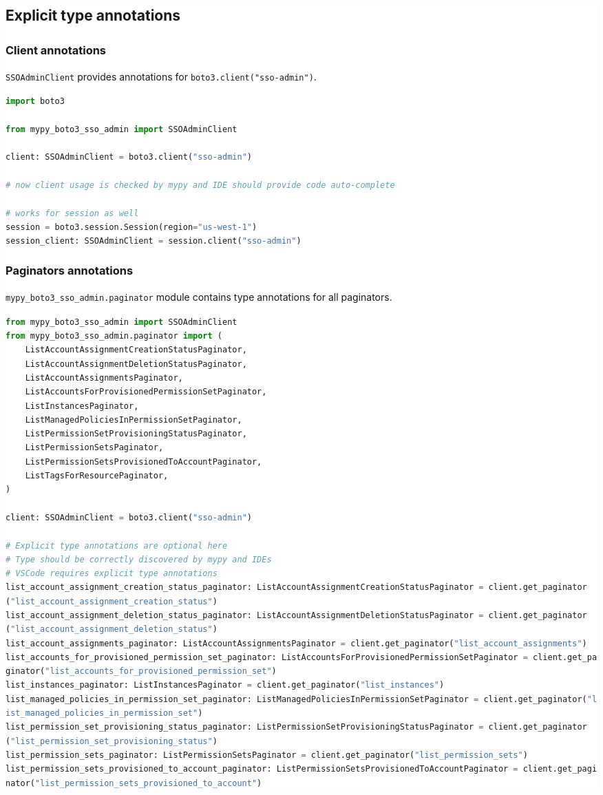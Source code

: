 ## Explicit type annotations<a id="explicit-type-annotations"></a>

### Client annotations<a id="client-annotations"></a>

`SSOAdminClient` provides annotations for `boto3.client("sso-admin")`.

```python
import boto3

from mypy_boto3_sso_admin import SSOAdminClient

client: SSOAdminClient = boto3.client("sso-admin")

# now client usage is checked by mypy and IDE should provide code auto-complete

# works for session as well
session = boto3.session.Session(region="us-west-1")
session_client: SSOAdminClient = session.client("sso-admin")
```

### Paginators annotations<a id="paginators-annotations"></a>

`mypy_boto3_sso_admin.paginator` module contains type annotations for all
paginators.

```python
from mypy_boto3_sso_admin import SSOAdminClient
from mypy_boto3_sso_admin.paginator import (
    ListAccountAssignmentCreationStatusPaginator,
    ListAccountAssignmentDeletionStatusPaginator,
    ListAccountAssignmentsPaginator,
    ListAccountsForProvisionedPermissionSetPaginator,
    ListInstancesPaginator,
    ListManagedPoliciesInPermissionSetPaginator,
    ListPermissionSetProvisioningStatusPaginator,
    ListPermissionSetsPaginator,
    ListPermissionSetsProvisionedToAccountPaginator,
    ListTagsForResourcePaginator,
)

client: SSOAdminClient = boto3.client("sso-admin")

# Explicit type annotations are optional here
# Type should be correctly discovered by mypy and IDEs
# VSCode requires explicit type annotations
list_account_assignment_creation_status_paginator: ListAccountAssignmentCreationStatusPaginator = client.get_paginator("list_account_assignment_creation_status")
list_account_assignment_deletion_status_paginator: ListAccountAssignmentDeletionStatusPaginator = client.get_paginator("list_account_assignment_deletion_status")
list_account_assignments_paginator: ListAccountAssignmentsPaginator = client.get_paginator("list_account_assignments")
list_accounts_for_provisioned_permission_set_paginator: ListAccountsForProvisionedPermissionSetPaginator = client.get_paginator("list_accounts_for_provisioned_permission_set")
list_instances_paginator: ListInstancesPaginator = client.get_paginator("list_instances")
list_managed_policies_in_permission_set_paginator: ListManagedPoliciesInPermissionSetPaginator = client.get_paginator("list_managed_policies_in_permission_set")
list_permission_set_provisioning_status_paginator: ListPermissionSetProvisioningStatusPaginator = client.get_paginator("list_permission_set_provisioning_status")
list_permission_sets_paginator: ListPermissionSetsPaginator = client.get_paginator("list_permission_sets")
list_permission_sets_provisioned_to_account_paginator: ListPermissionSetsProvisionedToAccountPaginator = client.get_paginator("list_permission_sets_provisioned_to_account")
```